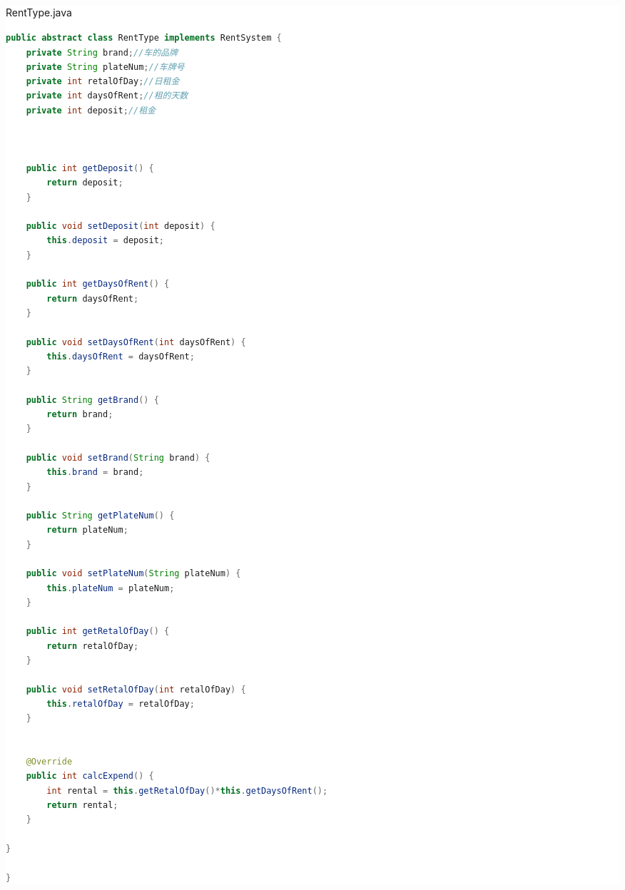 RentType.java

```java
public abstract class RentType implements RentSystem {
	private String brand;//车的品牌
	private String plateNum;//车牌号
	private int retalOfDay;//日租金
	private int daysOfRent;//租的天数
	private int deposit;//租金



	public int getDeposit() {
		return deposit;
	}

	public void setDeposit(int deposit) {
		this.deposit = deposit;
	}

	public int getDaysOfRent() {
		return daysOfRent;
	}

	public void setDaysOfRent(int daysOfRent) {
		this.daysOfRent = daysOfRent;
	}

	public String getBrand() {
		return brand;
	}

	public void setBrand(String brand) {
		this.brand = brand;
	}

	public String getPlateNum() {
		return plateNum;
	}

	public void setPlateNum(String plateNum) {
		this.plateNum = plateNum;
	}

	public int getRetalOfDay() {
		return retalOfDay;
	}

	public void setRetalOfDay(int retalOfDay) {
		this.retalOfDay = retalOfDay;
	}


	@Override
	public int calcExpend() {
		int rental = this.getRetalOfDay()*this.getDaysOfRent();
		return rental;
	}

}

}
```
